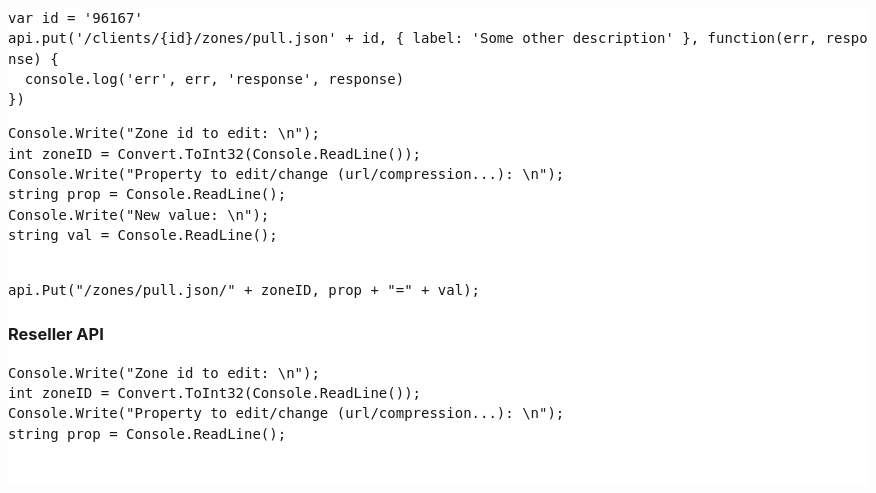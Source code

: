 <pre>
var id = '96167'
api.put('/clients/{id}/zones/pull.json' + id, { label: 'Some other description' }, function(err, response) {
  console.log('err', err, 'response', response)
})</pre>
  </div>
  <div class="tab-pane" id="csharp17">
  <pre>
Console.Write("Zone id to edit: \n");
int zoneID = Convert.ToInt32(Console.ReadLine());
Console.Write("Property to edit/change (url/compression...): \n");
string prop = Console.ReadLine();
Console.Write("New value: \n");
string val = Console.ReadLine();

api.Put("/zones/pull.json/" + zoneID, prop + "=" + val);
</pre>
<h3>Reseller API</h3>
<pre>
Console.Write("Zone id to edit: \n");
int zoneID = Convert.ToInt32(Console.ReadLine());
Console.Write("Property to edit/change (url/compression...): \n");
string prop = Console.ReadLine();
